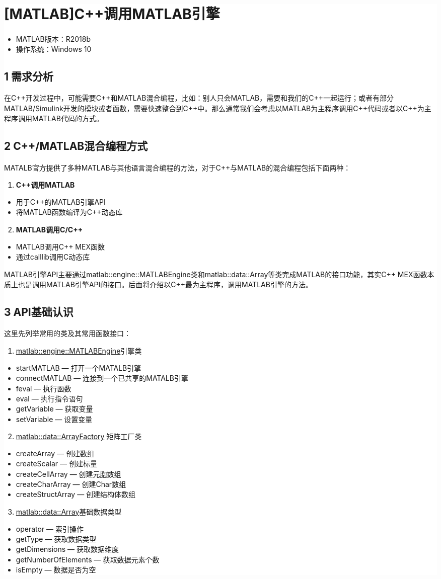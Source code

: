 # [MATLAB]C++调用MATLAB引擎

- MATLAB版本：R2018b
- 操作系统：Windows 10

## 1 需求分析

在C++开发过程中，可能需要C++和MATLAB混合编程，比如：别人只会MATLAB，需要和我们的C++一起运行；或者有部分MATLAB/Simulink开发的模块或者函数，需要快速整合到C++中。那么通常我们会考虑以MATLAB为主程序调用C++代码或者以C++为主程序调用MATLAB代码的方式。

## 2 C++/MATLAB混合编程方式

MATALB官方提供了多种MATLAB与其他语言混合编程的方法，对于C++与MATLAB的混合编程包括下面两种：

1. **C++调用MATLAB**
  - 用于C++的MATLAB引擎API
  - 将MATLAB函数编译为C++动态库

2. **MATLAB调用C/C++**
  - MATLAB调用C++ MEX函数
  - 通过calllib调用C动态库

MATLAB引擎API主要通过matlab::engine::MATLABEngine类和matlab::data::Array等类完成MATLAB的接口功能，其实C++ MEX函数本质上也是调用MATLAB引擎API的接口。后面将介绍以C++最为主程序，调用MATLAB引擎的方法。

## 3 API基础认识

这里先列举常用的类及其常用函数接口：

1. [matlab::engine::MATLABEngine](https://www.mathworks.com/help/releases/R2018b/matlab/apiref/matlab.engine.matlabengine.html)引擎类
  - startMATLAB — 打开一个MATALB引擎
  - connectMATLAB — 连接到一个已共享的MATALB引擎
  - feval — 执行函数
  - eval — 执行指令语句
  - getVariable — 获取变量
  - setVariable — 设置变量
2. [matlab::data::ArrayFactory](https://www.mathworks.com/help/releases/R2018b/matlab/apiref/matlab.data.arrayfactory.html) 矩阵工厂类
  - createArray — 创建数组
  - createScalar — 创建标量
  - createCellArray — 创建元胞数组
  - createCharArray — 创建Char数组
  - createStructArray — 创建结构体数组
3. [matlab::data::Array](https://localhost:31515/static/help/matlab/apiref/matlab.data.array.html)基础数据类型
  - operator — 索引操作
  - getType — 获取数据类型
  - getDimensions — 获取数据维度
  - getNumberOfElements — 获取数据元素个数
  - isEmpty — 数据是否为空
